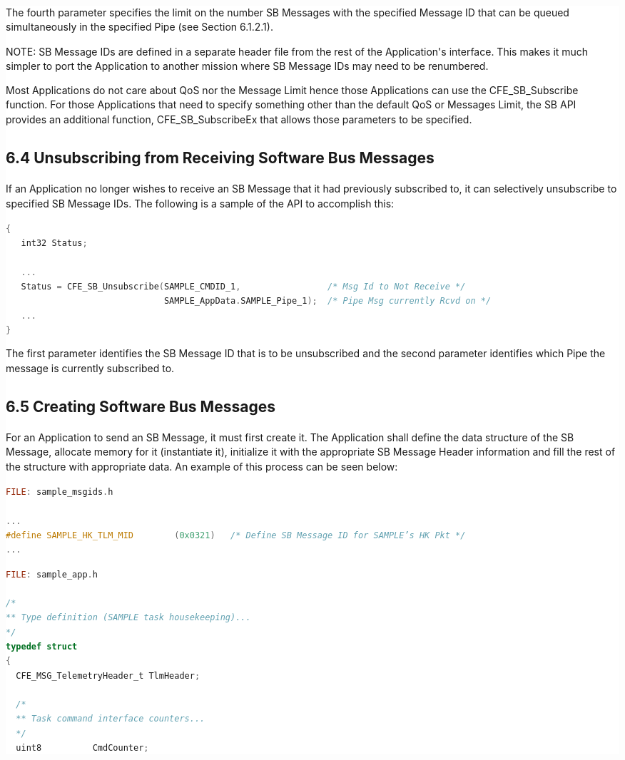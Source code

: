 The fourth parameter specifies the limit on the number SB Messages with
the specified Message ID that can be queued simultaneously in the
specified Pipe (see Section 6.1.2.1).

NOTE: SB Message IDs are defined in a separate header file from the rest
of the Application's interface. This makes it much simpler to port the
Application to another mission where SB Message IDs may need to be
renumbered.

Most Applications do not care about QoS nor the Message Limit hence
those Applications can use the CFE_SB_Subscribe function. For those
Applications that need to specify something other than the default QoS
or Messages Limit, the SB API provides an additional function,
CFE_SB_SubscribeEx that allows those parameters to be specified.

## 6.4 Unsubscribing from Receiving Software Bus Messages

If an Application no longer wishes to receive an SB Message that it had
previously subscribed to, it can selectively unsubscribe to specified SB
Message IDs. The following is a sample of the API to accomplish this:

```c
{
   int32 Status;

   ...
   Status = CFE_SB_Unsubscribe(SAMPLE_CMDID_1,                 /* Msg Id to Not Receive */
                               SAMPLE_AppData.SAMPLE_Pipe_1);  /* Pipe Msg currently Rcvd on */
   ...
}
```

The first parameter identifies the SB Message ID that is to be
unsubscribed and the second parameter identifies which Pipe the message
is currently subscribed to.

## 6.5 Creating Software Bus Messages

For an Application to send an SB Message, it must first create it. The
Application shall define the data structure of the SB Message, allocate
memory for it (instantiate it), initialize it with the appropriate SB
Message Header information and fill the rest of the structure with
appropriate data. An example of this process can be seen below:

```c
FILE: sample_msgids.h

...
#define SAMPLE_HK_TLM_MID        (0x0321)   /* Define SB Message ID for SAMPLE’s HK Pkt */
...

```

```c
FILE: sample_app.h

/*
** Type definition (SAMPLE task housekeeping)...
*/
typedef struct
{
  CFE_MSG_TelemetryHeader_t TlmHeader;

  /*
  ** Task command interface counters...
  */
  uint8          CmdCounter;
```